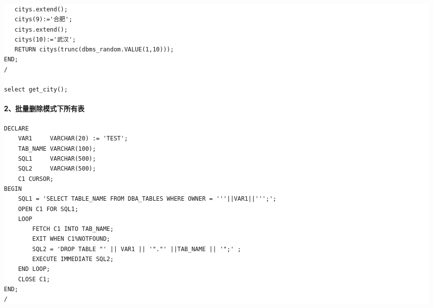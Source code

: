 ```
   citys.extend();
   citys(9):='合肥';
   citys.extend();
   citys(10):='武汉';
   RETURN citys(trunc(dbms_random.VALUE(1,10)));
END;
/

select get_city();
```

#### 2、批量删除模式下所有表

```
DECLARE
    VAR1     VARCHAR(20) := 'TEST';
    TAB_NAME VARCHAR(100);
    SQL1     VARCHAR(500);
    SQL2     VARCHAR(500);
    C1 CURSOR;
BEGIN
    SQL1 = 'SELECT TABLE_NAME FROM DBA_TABLES WHERE OWNER = '''||VAR1||''';';
    OPEN C1 FOR SQL1;
    LOOP
        FETCH C1 INTO TAB_NAME;
        EXIT WHEN C1%NOTFOUND;
        SQL2 = 'DROP TABLE "' || VAR1 || '"."' ||TAB_NAME || '";' ;
        EXECUTE IMMEDIATE SQL2;
    END LOOP;
    CLOSE C1;                   
END;
/
```

